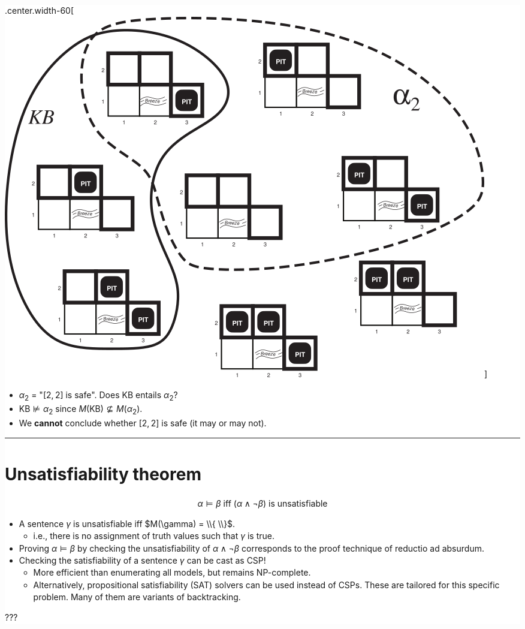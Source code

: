 .center.width-60[![](figures/lec2b/wumpus-noentailment.png)]

- $\alpha_2$ = "$[2,2]$ is safe". Does $\text{KB}$ entails $\alpha_2$?
- $\text{KB} \nvDash \alpha_2$ since $M(\text{KB})  \nsubseteq M(\alpha_2)$.
- We **cannot** conclude whether $[2,2]$ is safe (it may or may not).

---

# Unsatisfiability theorem

$$\alpha \vDash \beta \text{ iff } (\alpha \wedge \lnot \beta) \text{ is unsatisfiable}$$

- A sentence $\gamma$ is unsatisfiable iff $M(\gamma) = \\{ \\}$.
    - i.e., there is no assignment of truth values such that $\gamma$ is true.
- Proving $\alpha \vDash \beta$ by checking the unsatisfiability of $\alpha \wedge \lnot \beta$ corresponds to the proof technique of reductio ad absurdum.
- Checking the satisfiability of a sentence $\gamma$ can be cast as CSP!
    - More efficient than enumerating all models, but remains NP-complete.
    - Alternatively, propositional satisfiability (SAT) solvers can be used instead of CSPs. These are tailored for this specific problem. Many of them are variants of backtracking.

???
